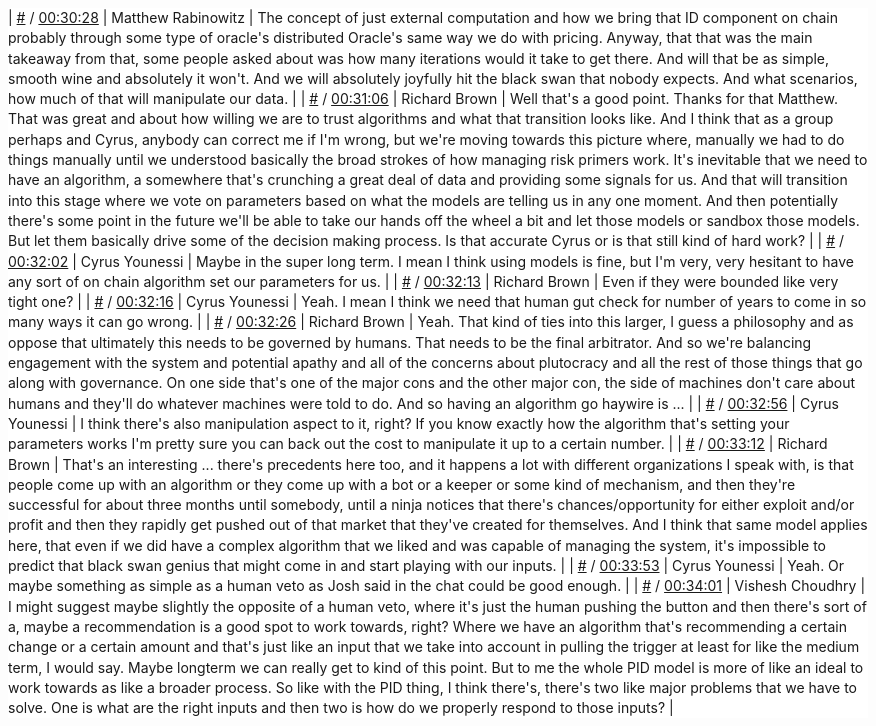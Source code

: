 | [\#](governance-and-risk-meeting-ep.-36.md#003028) / [00:30:28](https://www.youtube.com/watch?v=E-YDss-fS6U&t=00h30m28s) | Matthew Rabinowitz | The concept of just external computation and how we bring that ID component on chain probably through some type of oracle's distributed Oracle's same way we do with pricing. Anyway, that that was the main takeaway from that, some people asked about was how many iterations would it take to get there. And will that be as simple, smooth wine and absolutely it won't. And we will absolutely joyfully hit the black swan that nobody expects. And what scenarios, how much of that will manipulate our data. |
| [\#](governance-and-risk-meeting-ep.-36.md#003106) / [00:31:06](https://www.youtube.com/watch?v=E-YDss-fS6U&t=00h31m06s) | Richard Brown | Well that's a good point. Thanks for that Matthew. That was great and about how willing we are to trust algorithms and what that transition looks like. And I think that as a group perhaps and Cyrus, anybody can correct me if I'm wrong, but we're moving towards this picture where, manually we had to do things manually until we understood basically the broad strokes of how managing risk primers work. It's inevitable that we need to have an algorithm, a somewhere that's crunching a great deal of data and providing some signals for us. And that will transition into this stage where we vote on parameters based on what the models are telling us in any one moment. And then potentially there's some point in the future we'll be able to take our hands off the wheel a bit and let those models or sandbox those models. But let them basically drive some of the decision making process. Is that accurate Cyrus or is that still kind of hard work? |
| [\#](governance-and-risk-meeting-ep.-36.md#003202) / [00:32:02](https://www.youtube.com/watch?v=E-YDss-fS6U&t=00h32m02s) | Cyrus Younessi | Maybe in the super long term. I mean I think using models is fine, but I'm very, very hesitant to have any sort of on chain algorithm set our parameters for us. |
| [\#](governance-and-risk-meeting-ep.-36.md#003213) / [00:32:13](https://www.youtube.com/watch?v=E-YDss-fS6U&t=00h32m13s) | Richard Brown | Even if they were bounded like very tight one? |
| [\#](governance-and-risk-meeting-ep.-36.md#003216) / [00:32:16](https://www.youtube.com/watch?v=E-YDss-fS6U&t=00h32m16s) | Cyrus Younessi | Yeah. I mean I think we need that human gut check for number of years to come in so many ways it can go wrong. |
| [\#](governance-and-risk-meeting-ep.-36.md#003226) / [00:32:26](https://www.youtube.com/watch?v=E-YDss-fS6U&t=00h32m26s) | Richard Brown | Yeah. That kind of ties into this larger, I guess a philosophy and as oppose that ultimately this needs to be governed by humans. That needs to be the final arbitrator. And so we're balancing engagement with the system and potential apathy and all of the concerns about plutocracy and all the rest of those things that go along with governance. On one side that's one of the major cons and the other major con, the side of machines don't care about humans and they'll do whatever machines were told to do. And so having an algorithm go haywire is ... |
| [\#](governance-and-risk-meeting-ep.-36.md#003256) / [00:32:56](https://www.youtube.com/watch?v=E-YDss-fS6U&t=00h32m56s) | Cyrus Younessi | I think there's also manipulation aspect to it, right? If you know exactly how the algorithm that's setting your parameters works I'm pretty sure you can back out the cost to manipulate it up to a certain number. |
| [\#](governance-and-risk-meeting-ep.-36.md#003312) / [00:33:12](https://www.youtube.com/watch?v=E-YDss-fS6U&t=00h33m12s) | Richard Brown | That's an interesting ... there's precedents here too, and it happens a lot with different organizations I speak with, is that people come up with an algorithm or they come up with a bot or a keeper or some kind of mechanism, and then they're successful for about three months until somebody, until a ninja notices that there's chances/opportunity for either exploit and/or profit and then they rapidly get pushed out of that market that they've created for themselves. And I think that same model applies here, that even if we did have a complex algorithm that we liked and was capable of managing the system, it's impossible to predict that black swan genius that might come in and start playing with our inputs. |
| [\#](governance-and-risk-meeting-ep.-36.md#003353) / [00:33:53](https://www.youtube.com/watch?v=E-YDss-fS6U&t=00h33m53s) | Cyrus Younessi | Yeah. Or maybe something as simple as a human veto as Josh said in the chat could be good enough. |
| [\#](governance-and-risk-meeting-ep.-36.md#003401) / [00:34:01](https://www.youtube.com/watch?v=E-YDss-fS6U&t=00h34m01s) | Vishesh Choudhry | I might suggest maybe slightly the opposite of a human veto, where it's just the human pushing the button and then there's sort of a, maybe a recommendation is a good spot to work towards, right? Where we have an algorithm that's recommending a certain change or a certain amount and that's just like an input that we take into account in pulling the trigger at least for like the medium term, I would say. Maybe longterm we can really get to kind of this point. But to me the whole PID model is more of like an ideal to work towards as like a broader process. So like with the PID thing, I think there's, there's two like major problems that we have to solve. One is what are the right inputs and then two is how do we properly respond to those inputs? |